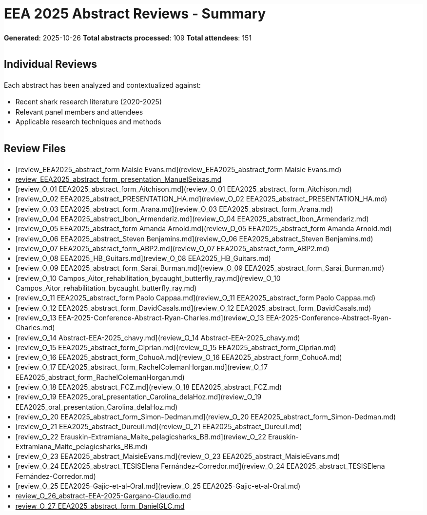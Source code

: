 # EEA 2025 Abstract Reviews - Summary

**Generated**: 2025-10-26
**Total abstracts processed**: 109
**Total attendees**: 151

## Individual Reviews

Each abstract has been analyzed and contextualized against:

- Recent shark research literature (2020-2025)
- Relevant panel members and attendees
- Applicable research techniques and methods

## Review Files

- [review_EEA2025_abstract_form Maisie Evans.md](review_EEA2025_abstract_form Maisie Evans.md)
- [review_EEA2025_abstract_form_presentation_ManuelSeixas.md](review_EEA2025_abstract_form_presentation_ManuelSeixas.md)
- [review_O_01 EEA2025_abstract_form_Aitchison.md](review_O_01 EEA2025_abstract_form_Aitchison.md)
- [review_O_02 EEA2025_abstract_PRESENTATION_HA.md](review_O_02 EEA2025_abstract_PRESENTATION_HA.md)
- [review_O_03 EEA2025_abstract_form_Arana.md](review_O_03 EEA2025_abstract_form_Arana.md)
- [review_O_04 EEA2025_abstract_Ibon_Armendariz.md](review_O_04 EEA2025_abstract_Ibon_Armendariz.md)
- [review_O_05 EEA2025_abstract_form Amanda Arnold.md](review_O_05 EEA2025_abstract_form Amanda Arnold.md)
- [review_O_06 EEA2025_abstract_Steven Benjamins.md](review_O_06 EEA2025_abstract_Steven Benjamins.md)
- [review_O_07 EEA2025_abstract_form_ABP2.md](review_O_07 EEA2025_abstract_form_ABP2.md)
- [review_O_08 EEA2025_HB_Guitars.md](review_O_08 EEA2025_HB_Guitars.md)
- [review_O_09 EEA2025_abstract_form_Sarai_Burman.md](review_O_09 EEA2025_abstract_form_Sarai_Burman.md)
- [review_O_10 Campos_Aitor_rehabilitation_bycaught_butterfly_ray.md](review_O_10 Campos_Aitor_rehabilitation_bycaught_butterfly_ray.md)
- [review_O_11 EEA2025_abstract_form Paolo Cappaa.md](review_O_11 EEA2025_abstract_form Paolo Cappaa.md)
- [review_O_12 EEA2025_abstract_form_DavidCasals.md](review_O_12 EEA2025_abstract_form_DavidCasals.md)
- [review_O_13 EEA-2025-Conference-Abstract-Ryan-Charles.md](review_O_13 EEA-2025-Conference-Abstract-Ryan-Charles.md)
- [review_O_14 Abstract-EEA-2025_chavy.md](review_O_14 Abstract-EEA-2025_chavy.md)
- [review_O_15 EEA2025_abstract_form_Ciprian.md](review_O_15 EEA2025_abstract_form_Ciprian.md)
- [review_O_16 EEA2025_abstract_form_CohuoA.md](review_O_16 EEA2025_abstract_form_CohuoA.md)
- [review_O_17 EEA2025_abstract_form_RachelColemanHorgan.md](review_O_17 EEA2025_abstract_form_RachelColemanHorgan.md)
- [review_O_18 EEA2025_abstract_FCZ.md](review_O_18 EEA2025_abstract_FCZ.md)
- [review_O_19 EEA2025_oral_presentation_Carolina_delaHoz.md](review_O_19 EEA2025_oral_presentation_Carolina_delaHoz.md)
- [review_O_20 EEA2025_abstract_form_Simon-Dedman.md](review_O_20 EEA2025_abstract_form_Simon-Dedman.md)
- [review_O_21 EEA2025_abstract_Dureuil.md](review_O_21 EEA2025_abstract_Dureuil.md)
- [review_O_22 Erauskin-Extramiana_Maite_pelagicsharks_BB.md](review_O_22 Erauskin-Extramiana_Maite_pelagicsharks_BB.md)
- [review_O_23 EEA2025_abstract_MaisieEvans.md](review_O_23 EEA2025_abstract_MaisieEvans.md)
- [review_O_24 EEA2025_abstract_TESISElena Fernández-Corredor.md](review_O_24 EEA2025_abstract_TESISElena Fernández-Corredor.md)
- [review_O_25 EEA2025-Gajic-et-al-Oral.md](review_O_25 EEA2025-Gajic-et-al-Oral.md)
- [review_O_26_abstract-EEA-2025-Gargano-Claudio.md](review_O_26_abstract-EEA-2025-Gargano-Claudio.md)
- [review_O_27_EEA2025_abstract_form_DanielGLC.md](review_O_27_EEA2025_abstract_form_DanielGLC.md)